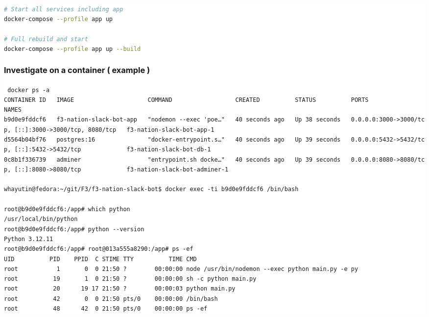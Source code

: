 ```bash
# Start all services including app
docker-compose --profile app up

# Full rebuild and start
docker-compose --profile app up --build
```

### Investigate on a container ( example )
```
 docker ps -a
CONTAINER ID   IMAGE                     COMMAND                  CREATED          STATUS          PORTS                                                   NAMES
b9d0e9fddcf6   f3-nation-slack-bot-app   "nodemon --exec 'poe…"   40 seconds ago   Up 38 seconds   0.0.0.0:3000->3000/tcp, [::]:3000->3000/tcp, 8080/tcp   f3-nation-slack-bot-app-1
d5564b04bf76   postgres:16               "docker-entrypoint.s…"   40 seconds ago   Up 39 seconds   0.0.0.0:5432->5432/tcp, [::]:5432->5432/tcp             f3-nation-slack-bot-db-1
0c8b1f336739   adminer                   "entrypoint.sh docke…"   40 seconds ago   Up 39 seconds   0.0.0.0:8080->8080/tcp, [::]:8080->8080/tcp             f3-nation-slack-bot-adminer-1

whayutin@fedora:~/git/F3/f3-nation-slack-bot$ docker exec -ti b9d0e9fddcf6 /bin/bash

root@b9d0e9fddcf6:/app# which python
/usr/local/bin/python
root@b9d0e9fddcf6:/app# python --version
Python 3.12.11
root@b9d0e9fddcf6:/app# root@013a555a8290:/app# ps -ef
UID          PID    PPID  C STIME TTY          TIME CMD
root           1       0  0 21:50 ?        00:00:00 node /usr/bin/nodemon --exec python main.py -e py
root          19       1  0 21:50 ?        00:00:00 sh -c python main.py
root          20      19 17 21:50 ?        00:00:03 python main.py
root          42       0  0 21:50 pts/0    00:00:00 /bin/bash
root          48      42  0 21:50 pts/0    00:00:00 ps -ef

```
